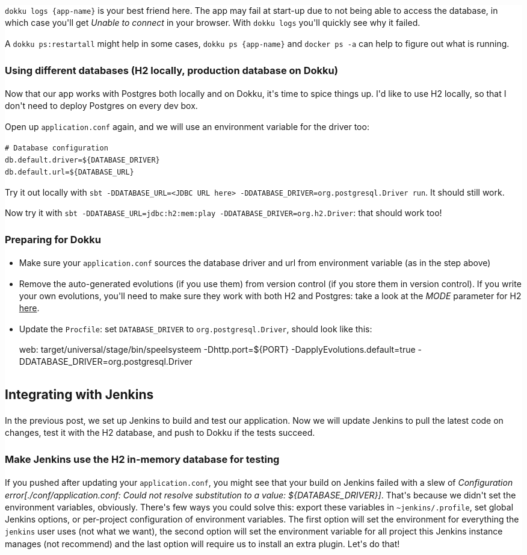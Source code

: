 `dokku logs {app-name}` is your best friend here. The app may fail at start-up due to not being able to access the database, in which case you'll get _Unable to connect_ in your browser. With `dokku logs` you'll quickly see why it failed.

A `dokku ps:restartall` might help in some cases, `dokku ps {app-name}` and `docker ps -a` can help to figure out what is running.

### Using different databases (H2 locally, production database on Dokku)

Now that our app works with Postgres both locally and on Dokku, it's time to spice things up. I'd like to use H2 locally, so that I don't need to deploy Postgres on every dev box.

Open up `application.conf` again, and we will use an environment variable for the driver too:

    # Database configuration
    db.default.driver=${DATABASE_DRIVER}
    db.default.url=${DATABASE_URL}

Try it out locally with `sbt -DDATABASE_URL=<JDBC URL here> -DDATABASE_DRIVER=org.postgresql.Driver run`. It should still work.

Now try it with `sbt -DDATABASE_URL=jdbc:h2:mem:play -DDATABASE_DRIVER=org.h2.Driver`: that should work too!

### Preparing for Dokku

* Make sure your `application.conf` sources the database driver and url from environment variable (as in the step above)
* Remove the auto-generated evolutions (if you use them) from version control (if you store them in version control). If you write your own evolutions, you'll need to make sure they work with both H2 and Postgres: take a look at the _MODE_ parameter for H2 [here](https://www.playframework.com/documentation/2.3.0/Developing-with-the-H2-Database).
* Update the `Procfile`: set `DATABASE_DRIVER` to `org.postgresql.Driver`, should look like this:


    web: target/universal/stage/bin/speelsysteem -Dhttp.port=${PORT} -DapplyEvolutions.default=true -DDATABASE_DRIVER=org.postgresql.Driver

## Integrating with Jenkins

In the previous post, we set up Jenkins to build and test our application. Now we will update Jenkins to pull the latest code on changes, test it with the H2 database, and push to Dokku if the tests succeed.

### Make Jenkins use the H2 in-memory database for testing

If you pushed after updating your `application.conf`, you might see that your build on Jenkins failed with a slew of _Configuration error[./conf/application.conf: Could not resolve substitution to a value: ${DATABASE_DRIVER}]_. That's because we didn't set the environment variables, obviously. There's few ways you could solve this: export these variables in `~jenkins/.profile`, set global Jenkins options, or per-project configuration of environment variables. The first option will set the environment for everything the `jenkins` user uses (not what we want), the second option will set the environment variable for all project this Jenkins instance manages (not recommend) and the last option will require us to install an extra plugin. Let's do that!
